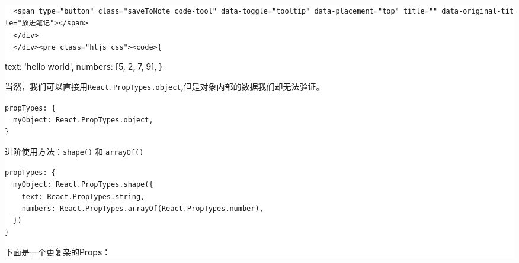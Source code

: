       <span type="button" class="saveToNote code-tool" data-toggle="tooltip" data-placement="top" title="" data-original-title="放进笔记"></span>
      </div>
      </div><pre class="hljs css"><code>{
  <span class="hljs-attribute">text</span>: <span class="hljs-string">'hello world'</span>,
  numbers: [<span class="hljs-number">5</span>, <span class="hljs-number">2</span>, <span class="hljs-number">7</span>, <span class="hljs-number">9</span>],
}</code></pre>
<p>当然，我们可以直接用<code>React.PropTypes.object</code>,但是对象内部的数据我们却无法验证。</p>
<div class="widget-codetool" style="display:none;">
      <div class="widget-codetool--inner">
      <span class="selectCode code-tool" data-toggle="tooltip" data-placement="top" title="" data-original-title="全选"></span>
      <span type="button" class="copyCode code-tool" data-toggle="tooltip" data-placement="top" data-clipboard-text="propTypes: {
  myObject: React.PropTypes.object,
}" title="" data-original-title="复制"></span>
      <span type="button" class="saveToNote code-tool" data-toggle="tooltip" data-placement="top" title="" data-original-title="放进笔记"></span>
      </div>
      </div><pre class="hljs css"><code><span class="hljs-selector-tag">propTypes</span>: {
  <span class="hljs-attribute">myObject</span>: React.PropTypes.object,
}</code></pre>
<p>进阶使用方法：<code>shape()</code> 和 <code>arrayOf()</code></p>
<div class="widget-codetool" style="display:none;">
      <div class="widget-codetool--inner">
      <span class="selectCode code-tool" data-toggle="tooltip" data-placement="top" title="" data-original-title="全选"></span>
      <span type="button" class="copyCode code-tool" data-toggle="tooltip" data-placement="top" data-clipboard-text="propTypes: {
  myObject: React.PropTypes.shape({
    text: React.PropTypes.string,
    numbers: React.PropTypes.arrayOf(React.PropTypes.number),
  })
}" title="" data-original-title="复制"></span>
      <span type="button" class="saveToNote code-tool" data-toggle="tooltip" data-placement="top" title="" data-original-title="放进笔记"></span>
      </div>
      </div><pre class="hljs stylus"><code>propTypes: {
  myObject: React<span class="hljs-selector-class">.PropTypes</span><span class="hljs-selector-class">.shape</span>({
    text: React<span class="hljs-selector-class">.PropTypes</span><span class="hljs-selector-class">.string</span>,
    numbers: React<span class="hljs-selector-class">.PropTypes</span><span class="hljs-selector-class">.arrayOf</span>(React<span class="hljs-selector-class">.PropTypes</span><span class="hljs-selector-class">.number</span>),
  })
}</code></pre>
<p>下面是一个更复杂的Props：</p>
<div class="widget-codetool" style="display:none;">
      <div class="widget-codetool--inner">
      <span class="selectCode code-tool" data-toggle="tooltip" data-placement="top" title="" data-original-title="全选"></span>
      <span type="button" class="copyCode code-tool" data-toggle="tooltip" data-placement="top" data-clipboard-text="[
  {
    name: 'Zachary He',
    age: 13,
    married: true,
  },
  {
    name: 'Alice Yo',
    name: 17,
  },